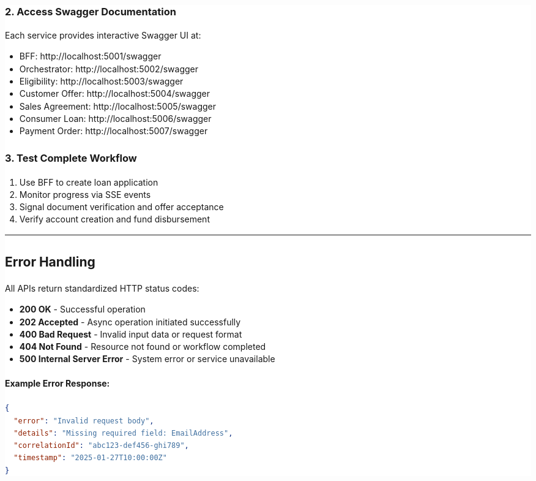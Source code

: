 ### 2. Access Swagger Documentation
Each service provides interactive Swagger UI at:
- BFF: http://localhost:5001/swagger
- Orchestrator: http://localhost:5002/swagger
- Eligibility: http://localhost:5003/swagger
- Customer Offer: http://localhost:5004/swagger
- Sales Agreement: http://localhost:5005/swagger
- Consumer Loan: http://localhost:5006/swagger
- Payment Order: http://localhost:5007/swagger

### 3. Test Complete Workflow
1. Use BFF to create loan application
2. Monitor progress via SSE events
3. Signal document verification and offer acceptance
4. Verify account creation and fund disbursement

---

## Error Handling

All APIs return standardized HTTP status codes:

- **200 OK** - Successful operation
- **202 Accepted** - Async operation initiated successfully
- **400 Bad Request** - Invalid input data or request format
- **404 Not Found** - Resource not found or workflow completed
- **500 Internal Server Error** - System error or service unavailable

#### Example Error Response:
```json
{
  "error": "Invalid request body",
  "details": "Missing required field: EmailAddress",
  "correlationId": "abc123-def456-ghi789",
  "timestamp": "2025-01-27T10:00:00Z"
}
```
